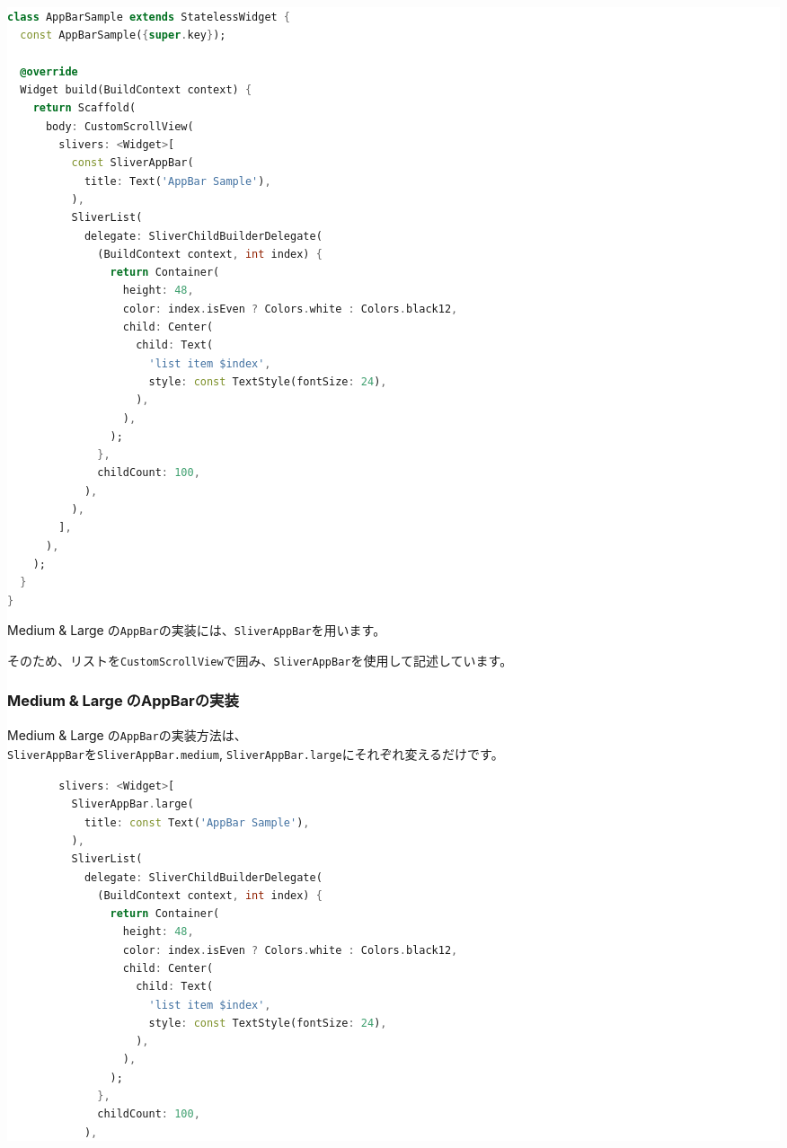 ```dart
class AppBarSample extends StatelessWidget {
  const AppBarSample({super.key});

  @override
  Widget build(BuildContext context) {
    return Scaffold(
      body: CustomScrollView(
        slivers: <Widget>[
          const SliverAppBar(
            title: Text('AppBar Sample'),
          ),
          SliverList(
            delegate: SliverChildBuilderDelegate(
              (BuildContext context, int index) {
                return Container(
                  height: 48,
                  color: index.isEven ? Colors.white : Colors.black12,
                  child: Center(
                    child: Text(
                      'list item $index',
                      style: const TextStyle(fontSize: 24),
                    ),
                  ),
                );
              },
              childCount: 100,
            ),
          ),
        ],
      ),
    );
  }
}
```

Medium & Large の`AppBar`の実装には、`SliverAppBar`を用います。

そのため、リストを`CustomScrollView`で囲み、`SliverAppBar`を使用して記述しています。

### Medium & Large のAppBarの実装

Medium & Large の`AppBar`の実装方法は、  
`SliverAppBar`を`SliverAppBar.medium`, `SliverAppBar.large`にそれぞれ変えるだけです。

```dart
        slivers: <Widget>[
          SliverAppBar.large(
            title: const Text('AppBar Sample'),
          ),
          SliverList(
            delegate: SliverChildBuilderDelegate(
              (BuildContext context, int index) {
                return Container(
                  height: 48,
                  color: index.isEven ? Colors.white : Colors.black12,
                  child: Center(
                    child: Text(
                      'list item $index',
                      style: const TextStyle(fontSize: 24),
                    ),
                  ),
                );
              },
              childCount: 100,
            ),
```